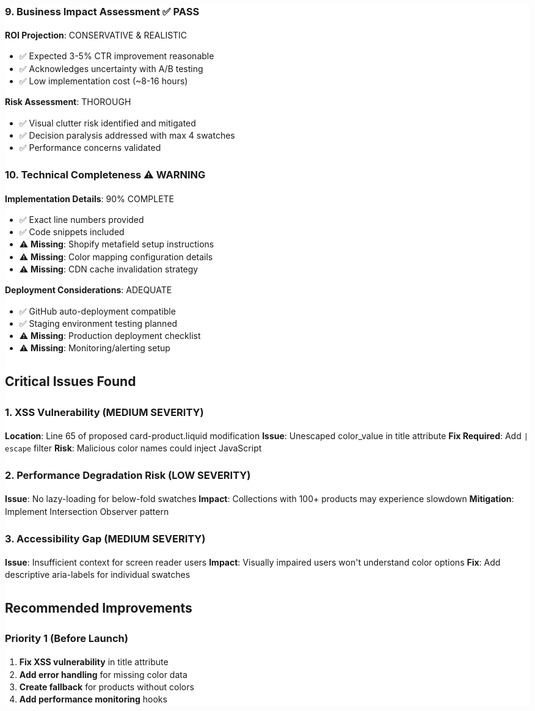 ### 9. Business Impact Assessment ✅ PASS

**ROI Projection**: CONSERVATIVE & REALISTIC
- ✅ Expected 3-5% CTR improvement reasonable
- ✅ Acknowledges uncertainty with A/B testing
- ✅ Low implementation cost (~8-16 hours)

**Risk Assessment**: THOROUGH
- ✅ Visual clutter risk identified and mitigated
- ✅ Decision paralysis addressed with max 4 swatches
- ✅ Performance concerns validated

### 10. Technical Completeness ⚠️ WARNING

**Implementation Details**: 90% COMPLETE
- ✅ Exact line numbers provided
- ✅ Code snippets included
- ⚠️ **Missing**: Shopify metafield setup instructions
- ⚠️ **Missing**: Color mapping configuration details
- ⚠️ **Missing**: CDN cache invalidation strategy

**Deployment Considerations**: ADEQUATE
- ✅ GitHub auto-deployment compatible
- ✅ Staging environment testing planned
- ⚠️ **Missing**: Production deployment checklist
- ⚠️ **Missing**: Monitoring/alerting setup

## Critical Issues Found

### 1. XSS Vulnerability (MEDIUM SEVERITY)
**Location**: Line 65 of proposed card-product.liquid modification
**Issue**: Unescaped color_value in title attribute
**Fix Required**: Add `| escape` filter
**Risk**: Malicious color names could inject JavaScript

### 2. Performance Degradation Risk (LOW SEVERITY)
**Issue**: No lazy-loading for below-fold swatches
**Impact**: Collections with 100+ products may experience slowdown
**Mitigation**: Implement Intersection Observer pattern

### 3. Accessibility Gap (MEDIUM SEVERITY)
**Issue**: Insufficient context for screen reader users
**Impact**: Visually impaired users won't understand color options
**Fix**: Add descriptive aria-labels for individual swatches

## Recommended Improvements

### Priority 1 (Before Launch)
1. **Fix XSS vulnerability** in title attribute
2. **Add error handling** for missing color data
3. **Create fallback** for products without colors
4. **Add performance monitoring** hooks
